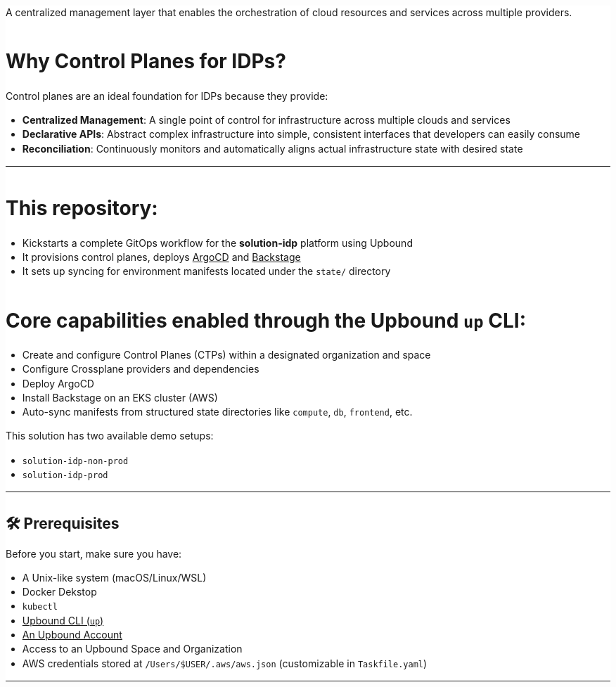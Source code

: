 A centralized management layer that enables the orchestration of cloud resources and services across multiple providers.

# Why Control Planes for IDPs?

Control planes are an ideal foundation for IDPs because they provide:

* **Centralized Management**: A single point of control for infrastructure across multiple clouds and services
* **Declarative APIs**: Abstract complex infrastructure into simple, consistent interfaces that developers can easily consume
* **Reconciliation**: Continuously monitors and automatically aligns actual infrastructure state with desired state

___ 
# This repository:

* Kickstarts a complete GitOps workflow for the **solution-idp** platform using Upbound
* It provisions control planes, deploys [ArgoCD](https://argoproj.github.io/cd/) and [Backstage](https://backstage.io/)
* It sets up syncing for environment manifests located under the `state/` directory

# Core capabilities enabled through the **Upbound `up` CLI**:

* Create and configure Control Planes (CTPs) within a designated organization
  and space
* Configure Crossplane providers and dependencies
* Deploy ArgoCD
* Install Backstage on an EKS cluster (AWS)
* Auto-sync manifests from structured state directories like `compute`, `db`,
  `frontend`, etc.

This solution has two available demo setups:

* `solution-idp-non-prod`
* `solution-idp-prod`

---

## 🛠 Prerequisites

Before you start, make sure you have:

* A Unix-like system (macOS/Linux/WSL) 
* Docker Dekstop 
* `kubectl`
* [Upbound CLI (`up`)](https://docs.upbound.io/cli/)
* [An Upbound Account](https://www.upbound.io/register/a)
* Access to an Upbound Space and Organization
* AWS credentials stored at `/Users/$USER/.aws/aws.json` (customizable in
  `Taskfile.yaml`)

---